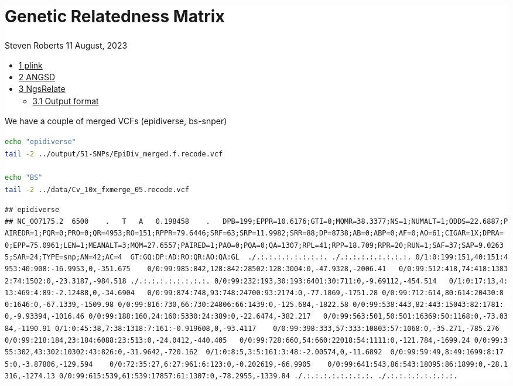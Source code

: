 Genetic Relatedness Matrix
================
Steven Roberts
11 August, 2023

- <a href="#1-plink" id="toc-1-plink">1 plink</a>
- <a href="#2-angsd" id="toc-2-angsd">2 ANGSD</a>
- <a href="#3-ngsrelate" id="toc-3-ngsrelate">3 NgsRelate</a>
  - <a href="#31-output-format" id="toc-31-output-format">3.1 Output
    format</a>

We have a couple of merged VCFs (epidiverse, bs-snper)

``` bash
echo "epidiverse"
tail -2 ../output/51-SNPs/EpiDiv_merged.f.recode.vcf

echo "BS"
tail -2 ../data/Cv_10x_fxmerge_05.recode.vcf
```

    ## epidiverse
    ## NC_007175.2  6500    .   T   A   0.198458    .   DPB=199;EPPR=10.6176;GTI=0;MQMR=38.3377;NS=1;NUMALT=1;ODDS=22.6887;PAIREDR=1;PQR=0;PRO=0;QR=4953;RO=151;RPPR=79.6446;SRF=63;SRP=11.9982;SRR=88;DP=8738;AB=0;ABP=0;AF=0;AO=61;CIGAR=1X;DPRA=0;EPP=75.0961;LEN=1;MEANALT=3;MQM=27.6557;PAIRED=1;PAO=0;PQA=0;QA=1307;RPL=41;RPP=18.709;RPR=20;RUN=1;SAF=37;SAP=9.02635;SAR=24;TYPE=snp;AN=42;AC=4  GT:GQ:DP:AD:RO:QR:AO:QA:GL  ./.:.:.:.:.:.:.:.:. ./.:.:.:.:.:.:.:.:. 0/1:0:199:151,40:151:4953:40:908:-16.9953,0,-351.675    0/0:99:985:842,128:842:28502:128:3004:0,-47.9328,-2006.41   0/0:99:512:418,74:418:13832:74:1502:0,-23.3187,-984.518 ./.:.:.:.:.:.:.:.:. 0/0:99:232:193,30:193:6401:30:711:0,-9.69112,-454.514   0/1:0:17:13,4:13:469:4:89:-2.12488,0,-34.6904   0/0:99:874:748,93:748:24700:93:2174:0,-77.1869,-1751.28 0/0:99:712:614,80:614:20430:80:1646:0,-67.1339,-1509.98 0/0:99:816:730,66:730:24806:66:1439:0,-125.684,-1822.58 0/0:99:538:443,82:443:15043:82:1781:0,-9.93394,-1016.46 0/0:99:188:160,24:160:5330:24:389:0,-22.6474,-382.217   0/0:99:563:501,50:501:16369:50:1168:0,-73.0384,-1190.91 0/1:0:45:38,7:38:1318:7:161:-0.919608,0,-93.4117    0/0:99:398:333,57:333:10803:57:1068:0,-35.271,-785.276  0/0:99:218:184,23:184:6088:23:513:0,-24.0412,-440.405   0/0:99:728:660,54:660:22018:54:1111:0,-121.784,-1699.24 0/0:99:355:302,43:302:10302:43:826:0,-31.9642,-720.162  0/1:0:8:5,3:5:161:3:48:-2.00574,0,-11.6892  0/0:99:59:49,8:49:1699:8:175:0,-3.87806,-129.594    0/0:72:35:27,6:27:961:6:123:0,-0.202619,-66.9905    0/0:99:641:543,86:543:18095:86:1899:0,-28.1316,-1274.13 0/0:99:615:539,61:539:17857:61:1307:0,-78.2955,-1339.84 ./.:.:.:.:.:.:.:.:. ./.:.:.:.:.:.:.:.:.